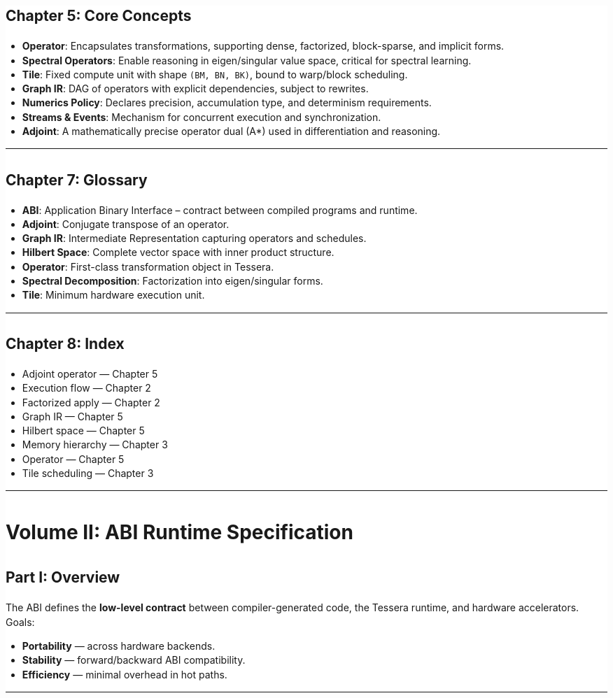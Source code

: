 
## Chapter 5: Core Concepts

- **Operator**: Encapsulates transformations, supporting dense, factorized, block-sparse, and implicit forms.
- **Spectral Operators**: Enable reasoning in eigen/singular value space, critical for spectral learning.
- **Tile**: Fixed compute unit with shape `(BM, BN, BK)`, bound to warp/block scheduling.
- **Graph IR**: DAG of operators with explicit dependencies, subject to rewrites.
- **Numerics Policy**: Declares precision, accumulation type, and determinism requirements.
- **Streams & Events**: Mechanism for concurrent execution and synchronization.
- **Adjoint**: A mathematically precise operator dual (A*) used in differentiation and reasoning.

---

## Chapter 7: Glossary

- **ABI**: Application Binary Interface – contract between compiled programs and runtime.
- **Adjoint**: Conjugate transpose of an operator.
- **Graph IR**: Intermediate Representation capturing operators and schedules.
- **Hilbert Space**: Complete vector space with inner product structure.
- **Operator**: First-class transformation object in Tessera.
- **Spectral Decomposition**: Factorization into eigen/singular forms.
- **Tile**: Minimum hardware execution unit.

---

## Chapter 8: Index

- Adjoint operator — Chapter 5
- Execution flow — Chapter 2
- Factorized apply — Chapter 2
- Graph IR — Chapter 5
- Hilbert space — Chapter 5
- Memory hierarchy — Chapter 3
- Operator — Chapter 5
- Tile scheduling — Chapter 3

---

# Volume II: ABI Runtime Specification

## Part I: Overview

The ABI defines the **low-level contract** between compiler-generated code, the Tessera runtime, and hardware accelerators. Goals:

- **Portability** — across hardware backends.
- **Stability** — forward/backward ABI compatibility.
- **Efficiency** — minimal overhead in hot paths.

---